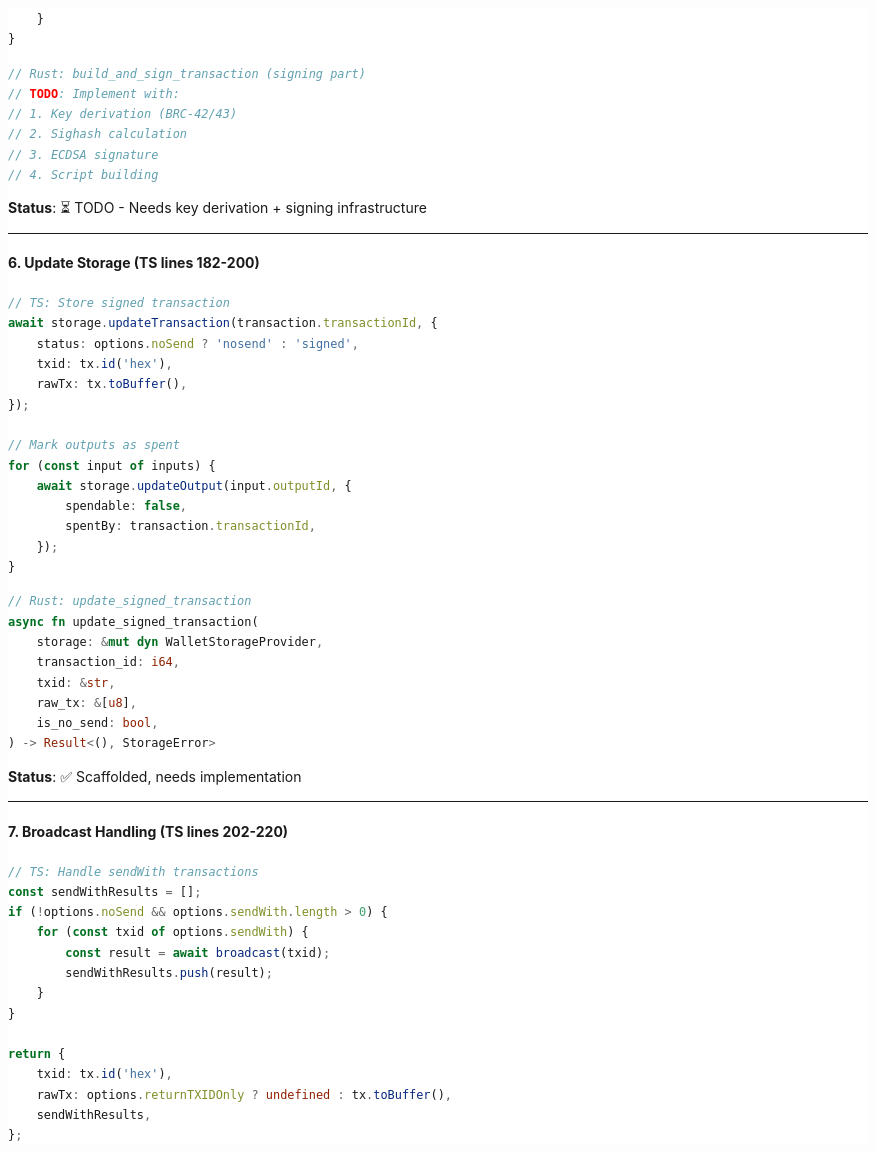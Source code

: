 ```typescript
    }
}
```

```rust
// Rust: build_and_sign_transaction (signing part)
// TODO: Implement with:
// 1. Key derivation (BRC-42/43)
// 2. Sighash calculation
// 3. ECDSA signature
// 4. Script building
```

**Status**: ⏳ TODO - Needs key derivation + signing infrastructure

---

#### 6. Update Storage (TS lines 182-200)
```typescript
// TS: Store signed transaction
await storage.updateTransaction(transaction.transactionId, {
    status: options.noSend ? 'nosend' : 'signed',
    txid: tx.id('hex'),
    rawTx: tx.toBuffer(),
});

// Mark outputs as spent
for (const input of inputs) {
    await storage.updateOutput(input.outputId, {
        spendable: false,
        spentBy: transaction.transactionId,
    });
}
```

```rust
// Rust: update_signed_transaction
async fn update_signed_transaction(
    storage: &mut dyn WalletStorageProvider,
    transaction_id: i64,
    txid: &str,
    raw_tx: &[u8],
    is_no_send: bool,
) -> Result<(), StorageError>
```

**Status**: ✅ Scaffolded, needs implementation

---

#### 7. Broadcast Handling (TS lines 202-220)
```typescript
// TS: Handle sendWith transactions
const sendWithResults = [];
if (!options.noSend && options.sendWith.length > 0) {
    for (const txid of options.sendWith) {
        const result = await broadcast(txid);
        sendWithResults.push(result);
    }
}

return {
    txid: tx.id('hex'),
    rawTx: options.returnTXIDOnly ? undefined : tx.toBuffer(),
    sendWithResults,
};
```